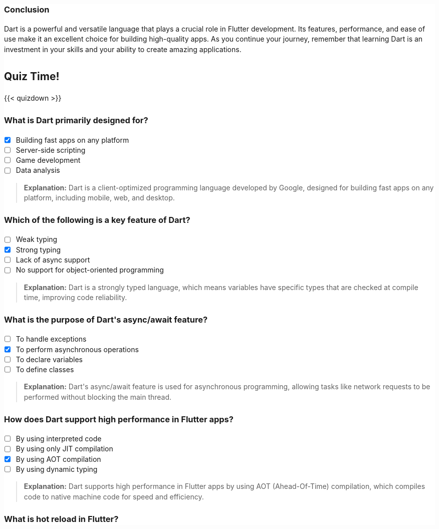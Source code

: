 ### Conclusion

Dart is a powerful and versatile language that plays a crucial role in Flutter development. Its features, performance, and ease of use make it an excellent choice for building high-quality apps. As you continue your journey, remember that learning Dart is an investment in your skills and your ability to create amazing applications.

## Quiz Time!

{{< quizdown >}}

### What is Dart primarily designed for?

- [x] Building fast apps on any platform
- [ ] Server-side scripting
- [ ] Game development
- [ ] Data analysis

> **Explanation:** Dart is a client-optimized programming language developed by Google, designed for building fast apps on any platform, including mobile, web, and desktop.

### Which of the following is a key feature of Dart?

- [ ] Weak typing
- [x] Strong typing
- [ ] Lack of async support
- [ ] No support for object-oriented programming

> **Explanation:** Dart is a strongly typed language, which means variables have specific types that are checked at compile time, improving code reliability.

### What is the purpose of Dart's async/await feature?

- [ ] To handle exceptions
- [x] To perform asynchronous operations
- [ ] To declare variables
- [ ] To define classes

> **Explanation:** Dart's async/await feature is used for asynchronous programming, allowing tasks like network requests to be performed without blocking the main thread.

### How does Dart support high performance in Flutter apps?

- [ ] By using interpreted code
- [ ] By using only JIT compilation
- [x] By using AOT compilation
- [ ] By using dynamic typing

> **Explanation:** Dart supports high performance in Flutter apps by using AOT (Ahead-Of-Time) compilation, which compiles code to native machine code for speed and efficiency.

### What is hot reload in Flutter?
